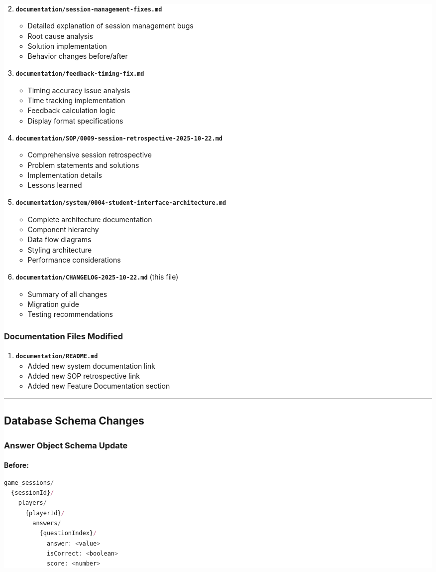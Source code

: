 2. **`documentation/session-management-fixes.md`**
   - Detailed explanation of session management bugs
   - Root cause analysis
   - Solution implementation
   - Behavior changes before/after

3. **`documentation/feedback-timing-fix.md`**
   - Timing accuracy issue analysis
   - Time tracking implementation
   - Feedback calculation logic
   - Display format specifications

4. **`documentation/SOP/0009-session-retrospective-2025-10-22.md`**
   - Comprehensive session retrospective
   - Problem statements and solutions
   - Implementation details
   - Lessons learned

5. **`documentation/system/0004-student-interface-architecture.md`**
   - Complete architecture documentation
   - Component hierarchy
   - Data flow diagrams
   - Styling architecture
   - Performance considerations

6. **`documentation/CHANGELOG-2025-10-22.md`** (this file)
   - Summary of all changes
   - Migration guide
   - Testing recommendations

### Documentation Files Modified

1. **`documentation/README.md`**
   - Added new system documentation link
   - Added new SOP retrospective link
   - Added new Feature Documentation section

---

## Database Schema Changes

### Answer Object Schema Update

**Before:**
```javascript
game_sessions/
  {sessionId}/
    players/
      {playerId}/
        answers/
          {questionIndex}/
            answer: <value>
            isCorrect: <boolean>
            score: <number>
```
